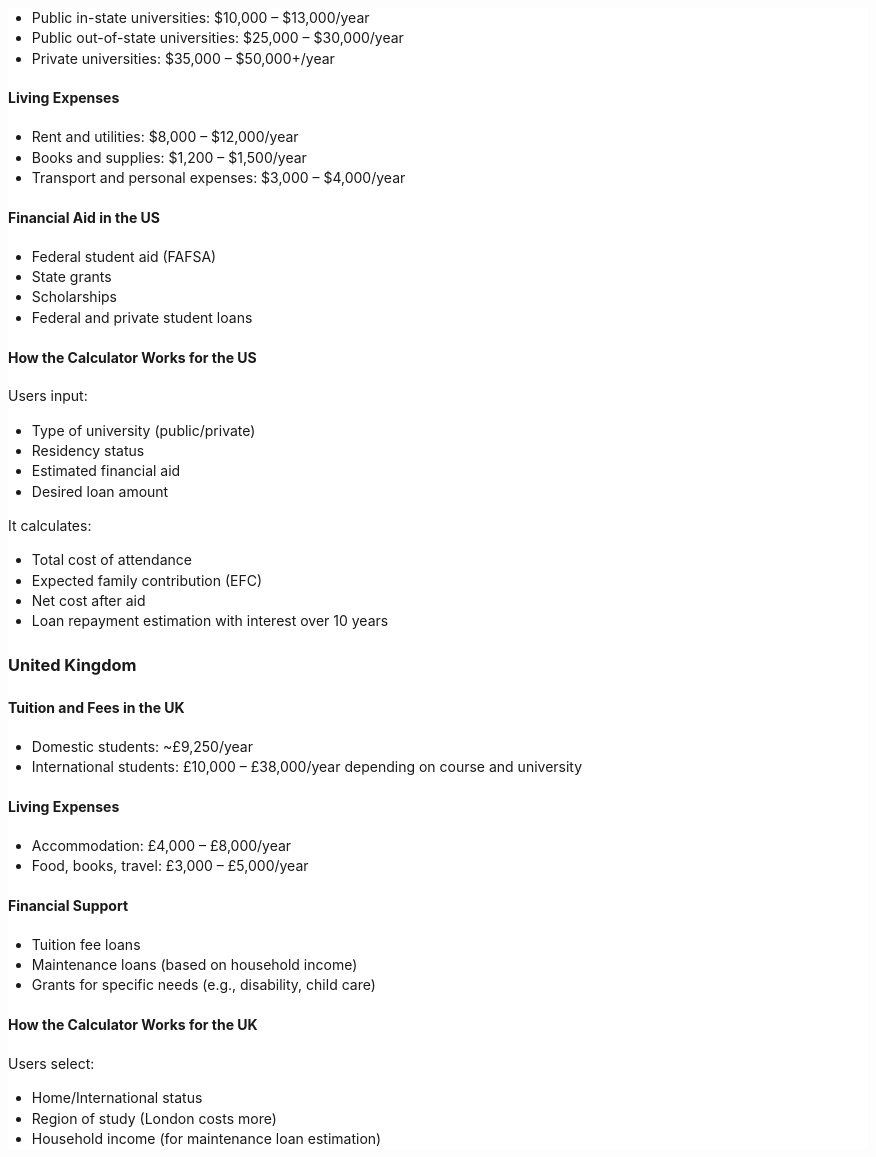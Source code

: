 * Public in-state universities: \$10,000 – \$13,000/year
* Public out-of-state universities: \$25,000 – \$30,000/year
* Private universities: \$35,000 – \$50,000+/year

#### Living Expenses

* Rent and utilities: \$8,000 – \$12,000/year
* Books and supplies: \$1,200 – \$1,500/year
* Transport and personal expenses: \$3,000 – \$4,000/year

#### Financial Aid in the US

* Federal student aid (FAFSA)
* State grants
* Scholarships
* Federal and private student loans

#### How the Calculator Works for the US

Users input:

* Type of university (public/private)
* Residency status
* Estimated financial aid
* Desired loan amount

It calculates:

* Total cost of attendance
* Expected family contribution (EFC)
* Net cost after aid
* Loan repayment estimation with interest over 10 years

### United Kingdom

#### Tuition and Fees in the UK

* Domestic students: \~£9,250/year
* International students: £10,000 – £38,000/year depending on course and university

#### Living Expenses

* Accommodation: £4,000 – £8,000/year
* Food, books, travel: £3,000 – £5,000/year

#### Financial Support

* Tuition fee loans
* Maintenance loans (based on household income)
* Grants for specific needs (e.g., disability, child care)

#### How the Calculator Works for the UK

Users select:

* Home/International status
* Region of study (London costs more)
* Household income (for maintenance loan estimation)
